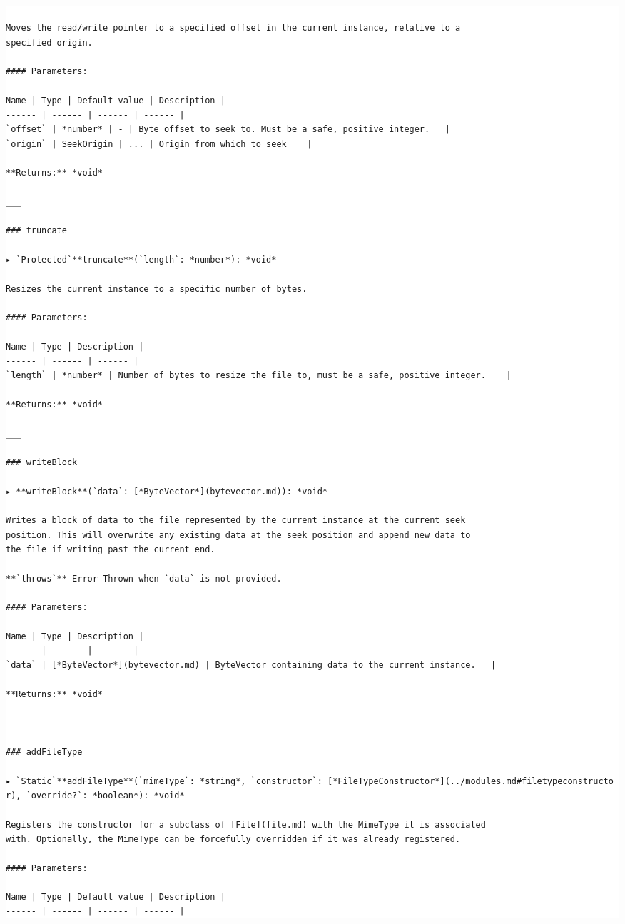 ```

Moves the read/write pointer to a specified offset in the current instance, relative to a
specified origin.

#### Parameters:

Name | Type | Default value | Description |
------ | ------ | ------ | ------ |
`offset` | *number* | - | Byte offset to seek to. Must be a safe, positive integer.   |
`origin` | SeekOrigin | ... | Origin from which to seek    |

**Returns:** *void*

___

### truncate

▸ `Protected`**truncate**(`length`: *number*): *void*

Resizes the current instance to a specific number of bytes.

#### Parameters:

Name | Type | Description |
------ | ------ | ------ |
`length` | *number* | Number of bytes to resize the file to, must be a safe, positive integer.    |

**Returns:** *void*

___

### writeBlock

▸ **writeBlock**(`data`: [*ByteVector*](bytevector.md)): *void*

Writes a block of data to the file represented by the current instance at the current seek
position. This will overwrite any existing data at the seek position and append new data to
the file if writing past the current end.

**`throws`** Error Thrown when `data` is not provided.

#### Parameters:

Name | Type | Description |
------ | ------ | ------ |
`data` | [*ByteVector*](bytevector.md) | ByteVector containing data to the current instance.   |

**Returns:** *void*

___

### addFileType

▸ `Static`**addFileType**(`mimeType`: *string*, `constructor`: [*FileTypeConstructor*](../modules.md#filetypeconstructor), `override?`: *boolean*): *void*

Registers the constructor for a subclass of [File](file.md) with the MimeType it is associated
with. Optionally, the MimeType can be forcefully overridden if it was already registered.

#### Parameters:

Name | Type | Default value | Description |
------ | ------ | ------ | ------ |
```